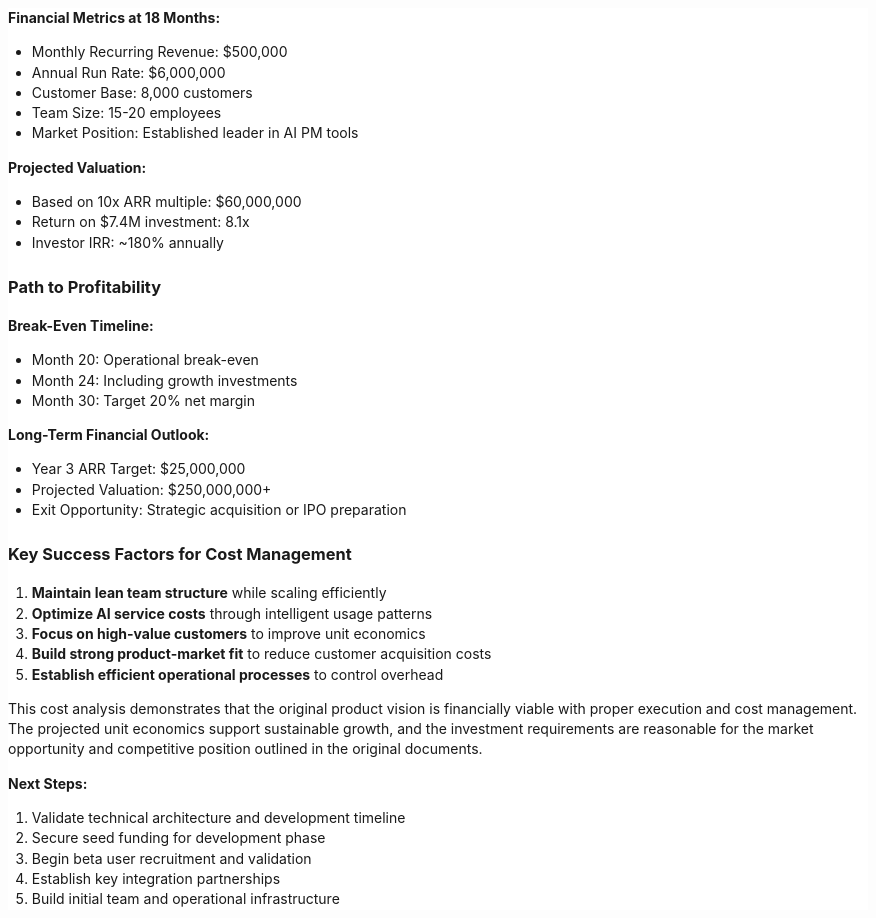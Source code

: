 **Financial Metrics at 18 Months:**
- Monthly Recurring Revenue: $500,000
- Annual Run Rate: $6,000,000
- Customer Base: 8,000 customers
- Team Size: 15-20 employees
- Market Position: Established leader in AI PM tools

**Projected Valuation:**
- Based on 10x ARR multiple: $60,000,000
- Return on $7.4M investment: 8.1x
- Investor IRR: ~180% annually

### Path to Profitability

**Break-Even Timeline:**
- Month 20: Operational break-even
- Month 24: Including growth investments
- Month 30: Target 20% net margin

**Long-Term Financial Outlook:**
- Year 3 ARR Target: $25,000,000
- Projected Valuation: $250,000,000+
- Exit Opportunity: Strategic acquisition or IPO preparation

### Key Success Factors for Cost Management

1. **Maintain lean team structure** while scaling efficiently
2. **Optimize AI service costs** through intelligent usage patterns
3. **Focus on high-value customers** to improve unit economics
4. **Build strong product-market fit** to reduce customer acquisition costs
5. **Establish efficient operational processes** to control overhead

This cost analysis demonstrates that the original product vision is financially viable with proper execution and cost management. The projected unit economics support sustainable growth, and the investment requirements are reasonable for the market opportunity and competitive position outlined in the original documents.

**Next Steps:**
1. Validate technical architecture and development timeline
2. Secure seed funding for development phase
3. Begin beta user recruitment and validation
4. Establish key integration partnerships
5. Build initial team and operational infrastructure